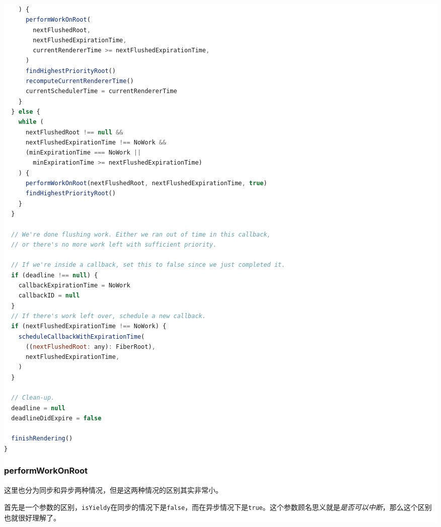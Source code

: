 ```js
    ) {
      performWorkOnRoot(
        nextFlushedRoot,
        nextFlushedExpirationTime,
        currentRendererTime >= nextFlushedExpirationTime,
      )
      findHighestPriorityRoot()
      recomputeCurrentRendererTime()
      currentSchedulerTime = currentRendererTime
    }
  } else {
    while (
      nextFlushedRoot !== null &&
      nextFlushedExpirationTime !== NoWork &&
      (minExpirationTime === NoWork ||
        minExpirationTime >= nextFlushedExpirationTime)
    ) {
      performWorkOnRoot(nextFlushedRoot, nextFlushedExpirationTime, true)
      findHighestPriorityRoot()
    }
  }

  // We're done flushing work. Either we ran out of time in this callback,
  // or there's no more work left with sufficient priority.

  // If we're inside a callback, set this to false since we just completed it.
  if (deadline !== null) {
    callbackExpirationTime = NoWork
    callbackID = null
  }
  // If there's work left over, schedule a new callback.
  if (nextFlushedExpirationTime !== NoWork) {
    scheduleCallbackWithExpirationTime(
      ((nextFlushedRoot: any): FiberRoot),
      nextFlushedExpirationTime,
    )
  }

  // Clean-up.
  deadline = null
  deadlineDidExpire = false

  finishRendering()
}
```

### performWorkOnRoot

这里也分为同步和异步两种情况，但是这两种情况的区别其实非常小。

首先是一个参数的区别，`isYieldy`在同步的情况下是`false`，而在异步情况下是`true`。这个参数顾名思义就是*是否可以中断*，那么这个区别也就很好理解了。
